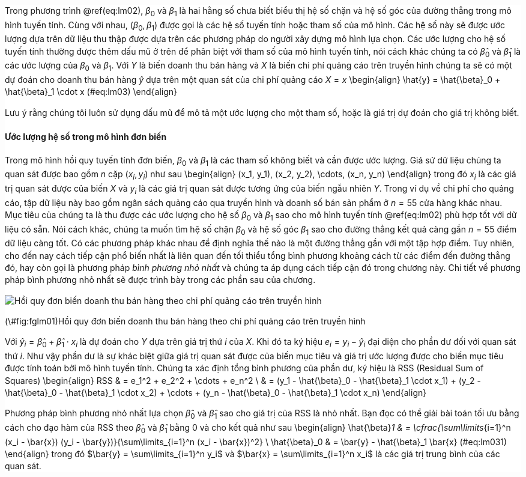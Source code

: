 Trong phương trình \@ref(eq:lm02), $\beta_0$ và $\beta_1$ là hai hằng số chưa biết biểu thị hệ số chặn và hệ số góc của đường thẳng trong mô hình tuyến tính. Cùng với nhau, $(\beta_0, \beta_1)$ được gọi là các hệ số tuyến tính hoặc tham số của mô hình. Các hệ số này sẽ được ước lượng dựa trên dữ liệu thu thập được dựa trên các phương pháp do người xây dựng mô hình lựa chọn. Các ước lượng cho hệ số tuyến tính thường được thêm dấu mũ ở trên để phân biệt với tham số của mô hình tuyến tính, nói cách khác chúng ta có $\hat{\beta}_0$ và $\hat{\beta}_1$ là các ước lượng của $\beta_0$ và $\beta_1$. Với $Y$ là biến doanh thu bán hàng và $X$ là biến chi phí quảng cáo trên truyền hình chúng ta sẽ có một dự đoán cho doanh thu bán hàng $\hat{y}$ dựa trên một quan sát của chi phí quảng cáo $X = x$
\begin{align}
\hat{y} = \hat{\beta}_0 + \hat{\beta}_1 \cdot x
(\#eq:lm03)
\end{align}

Lưu ý rằng chúng tôi luôn sử dụng dấu mũ để mô tả một ước lượng cho một tham số, hoặc là giá trị dự đoán cho giá trị không biết. 

#### Ước lượng hệ số trong mô hình đơn biến
Trong mô hình hồi quy tuyến tính đơn biến, $\beta_0$ và $\beta_1$ là các tham số không biết và cần được ước lượng. Giá sử dữ liệu chúng ta quan sát được bao gồm $n$ cặp $(x_i, y_i)$ như sau
\begin{align}
(x_1, y_1), (x_2, y_2), \cdots, (x_n, y_n)
\end{align}
trong đó $x_i$ là các giá trị quan sát được của biến $X$ và $y_i$ là các giá trị quan sát được tương ứng của biến ngẫu nhiên $Y$. Trong ví dụ về chi phí cho quảng cáo, tập dữ liệu này bao gồm ngân sách quảng cáo qua truyền hình và doanh số bán sản phẩm ở $n = 55$ cửa hàng khác nhau. Mục tiêu của chúng ta là thu được các ước lượng cho hệ số $\beta_0$ và $\beta_1$ sao cho mô hình tuyến tính \@ref(eq:lm02) phù hợp tốt với dữ liệu có sẵn. Nói cách khác, chúng ta muốn tìm hệ số chặn $\beta_0$ và hệ số góc $\beta_1$ sao cho đường thẳng kết quả càng gần $n = 55$ điểm dữ liệu càng tốt. Có các phương pháp khác nhau để định nghĩa thế nào là một đường thẳng gần với một tập hợp điểm. Tuy nhiên, cho đến nay cách tiếp cận phổ biến nhất là liên quan đến tối thiểu tổng bình phương khoảng cách từ các điểm đến đường thẳng đó, hay còn gọi là phương pháp $bình$ $phương$ $nhỏ$ $nhất$ và chúng ta áp dụng cách tiếp cận đó trong chương này. Chi tiết về phương pháp bình phương nhỏ nhất sẽ được trình bày trong các phần sau của chương.

<div class="figure">
<img src="09-mo-hinh-tuyen-tinh_files/figure-html/fglm01-1.png" alt="Hồi quy đơn biến doanh thu bán hàng theo chi phí quảng cáo trên truyền hình" width="672" />
<p class="caption">(\#fig:fglm01)Hồi quy đơn biến doanh thu bán hàng theo chi phí quảng cáo trên truyền hình</p>
</div>

Với $\hat{y}_i = \hat{\beta}_0 + \hat{\beta}_1 \cdot x_i$ là dự đoán cho $Y$ dựa trên giá trị thứ $i$ của $X$. Khi đó ta ký hiệu $e_i = y_i − \hat{y}_i$ đại diện cho phần dư đối với quan sát thứ $i$. Như vậy phần dư là sự khác biệt giữa giá trị quan sát được của biến mục tiêu và giá trị ước lượng được cho biến mục tiêu được tính toán bởi mô hình tuyến tính. Chúng ta xác định tổng bình phương của phần dư, ký hiệu là RSS (Residual Sum of Squares)
\begin{align}
RSS & = e_1^2 + e_2^2 + \cdots + e_n^2 \\
& = (y_1 - \hat{\beta}_0 - \hat{\beta}_1 \cdot x_1) + (y_2 - \hat{\beta}_0 - \hat{\beta}_1 \cdot x_2) + \cdots + (y_n - \hat{\beta}_0 - \hat{\beta}_1 \cdot x_n)
\end{align}

Phương pháp bình phương nhỏ nhất lựa chọn $\hat{\beta}_0$ và $\hat{\beta}_1$ sao cho giá trị của RSS là nhỏ nhất. Bạn đọc có thể giải bài toán tối ưu bằng cách cho đạo hàm của RSS theo $\hat{\beta}_0$ và $\hat{\beta}_1$ bằng 0 và cho kết quả như sau
\begin{align}
\hat{\beta}_1 & = \cfrac{\sum\limits_{i=1}^n (x_i - \bar{x}) (y_i - \bar{y})}{\sum\limits_{i=1}^n (x_i - \bar{x})^2} \\
\hat{\beta}_0 & = \bar{y} - \hat{\beta}_1 \bar{x}
(\#eq:lm031)
\end{align}
trong đó $\bar{y} = \sum\limits_{i=1}^n y_i$ và $\bar{x} = \sum\limits_{i=1}^n x_i$ là các giá trị trung bình của các quan sát.
